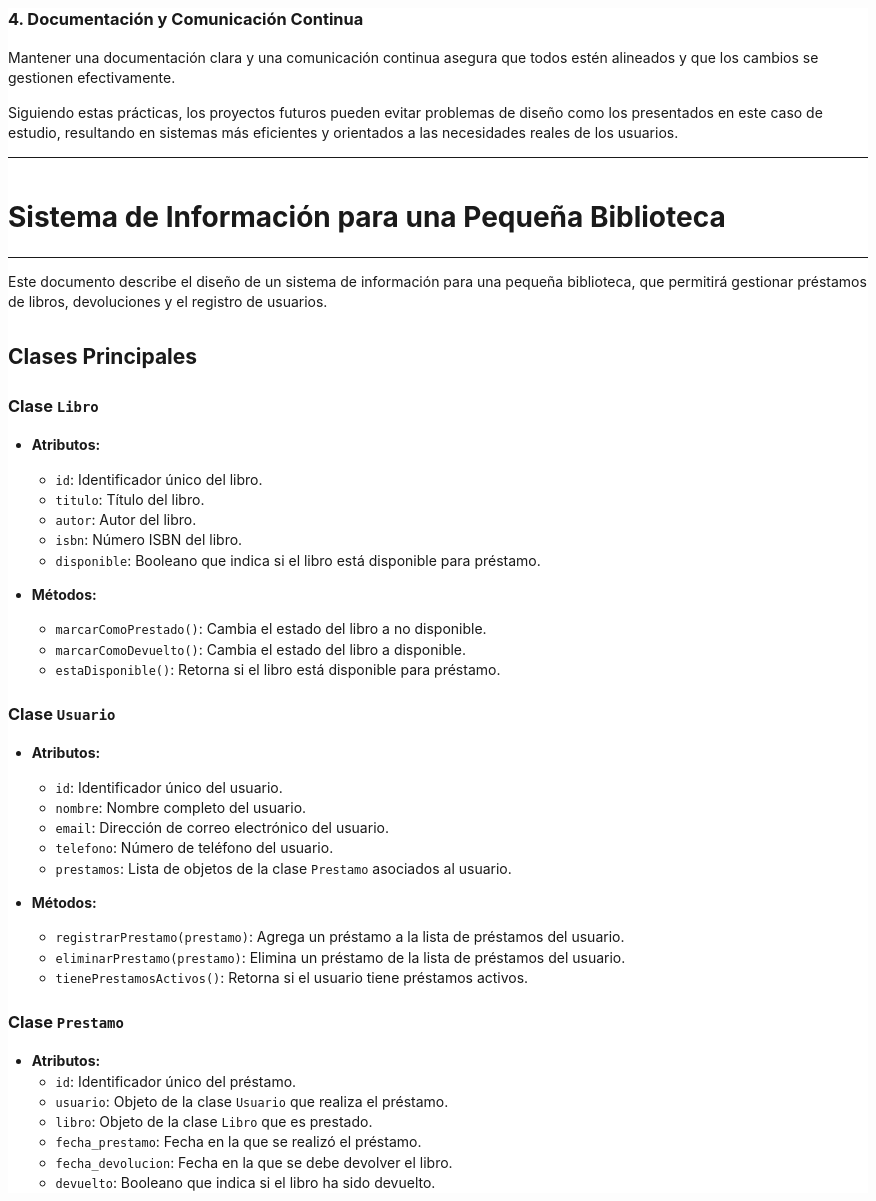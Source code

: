 ### 4. Documentación y Comunicación Continua
Mantener una documentación clara y una comunicación continua asegura que todos estén alineados y que los cambios se gestionen efectivamente.

Siguiendo estas prácticas, los proyectos futuros pueden evitar problemas de diseño como los presentados en este caso de estudio, resultando en sistemas más eficientes y orientados a las necesidades reales de los usuarios.

---



# Sistema de Información para una Pequeña Biblioteca
---
Este documento describe el diseño de un sistema de información para una pequeña biblioteca, que permitirá gestionar préstamos de libros, devoluciones y el registro de usuarios.

## Clases Principales

### Clase `Libro`
- **Atributos:**
  - `id`: Identificador único del libro.
  - `titulo`: Título del libro.
  - `autor`: Autor del libro.
  - `isbn`: Número ISBN del libro.
  - `disponible`: Booleano que indica si el libro está disponible para préstamo.

- **Métodos:**
  - `marcarComoPrestado()`: Cambia el estado del libro a no disponible.
  - `marcarComoDevuelto()`: Cambia el estado del libro a disponible.
  - `estaDisponible()`: Retorna si el libro está disponible para préstamo.

### Clase `Usuario`
- **Atributos:**
  - `id`: Identificador único del usuario.
  - `nombre`: Nombre completo del usuario.
  - `email`: Dirección de correo electrónico del usuario.
  - `telefono`: Número de teléfono del usuario.
  - `prestamos`: Lista de objetos de la clase `Prestamo` asociados al usuario.

- **Métodos:**
  - `registrarPrestamo(prestamo)`: Agrega un préstamo a la lista de préstamos del usuario.
  - `eliminarPrestamo(prestamo)`: Elimina un préstamo de la lista de préstamos del usuario.
  - `tienePrestamosActivos()`: Retorna si el usuario tiene préstamos activos.

### Clase `Prestamo`
- **Atributos:**
  - `id`: Identificador único del préstamo.
  - `usuario`: Objeto de la clase `Usuario` que realiza el préstamo.
  - `libro`: Objeto de la clase `Libro` que es prestado.
  - `fecha_prestamo`: Fecha en la que se realizó el préstamo.
  - `fecha_devolucion`: Fecha en la que se debe devolver el libro.
  - `devuelto`: Booleano que indica si el libro ha sido devuelto.
